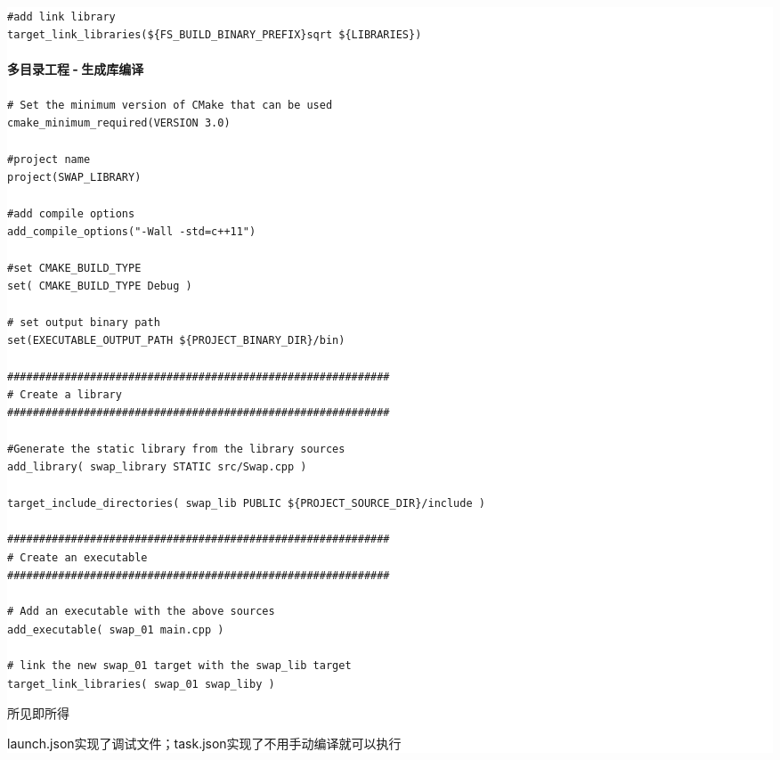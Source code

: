 ```
#add link library  
target_link_libraries(${FS_BUILD_BINARY_PREFIX}sqrt ${LIBRARIES}) 
```

#### 多目录工程 - 生成库编译

```
# Set the minimum version of CMake that can be used
cmake_minimum_required(VERSION 3.0)

#project name  
project(SWAP_LIBRARY)

#add compile options
add_compile_options("-Wall -std=c++11")

#set CMAKE_BUILD_TYPE
set( CMAKE_BUILD_TYPE Debug ) 

# set output binary path  
set(EXECUTABLE_OUTPUT_PATH ${PROJECT_BINARY_DIR}/bin)

############################################################
# Create a library
############################################################

#Generate the static library from the library sources
add_library( swap_library STATIC src/Swap.cpp )

target_include_directories( swap_lib PUBLIC ${PROJECT_SOURCE_DIR}/include )

############################################################
# Create an executable
############################################################

# Add an executable with the above sources
add_executable( swap_01 main.cpp )

# link the new swap_01 target with the swap_lib target
target_link_libraries( swap_01 swap_liby )
```

所见即所得

launch.json实现了调试文件；task.json实现了不用手动编译就可以执行
